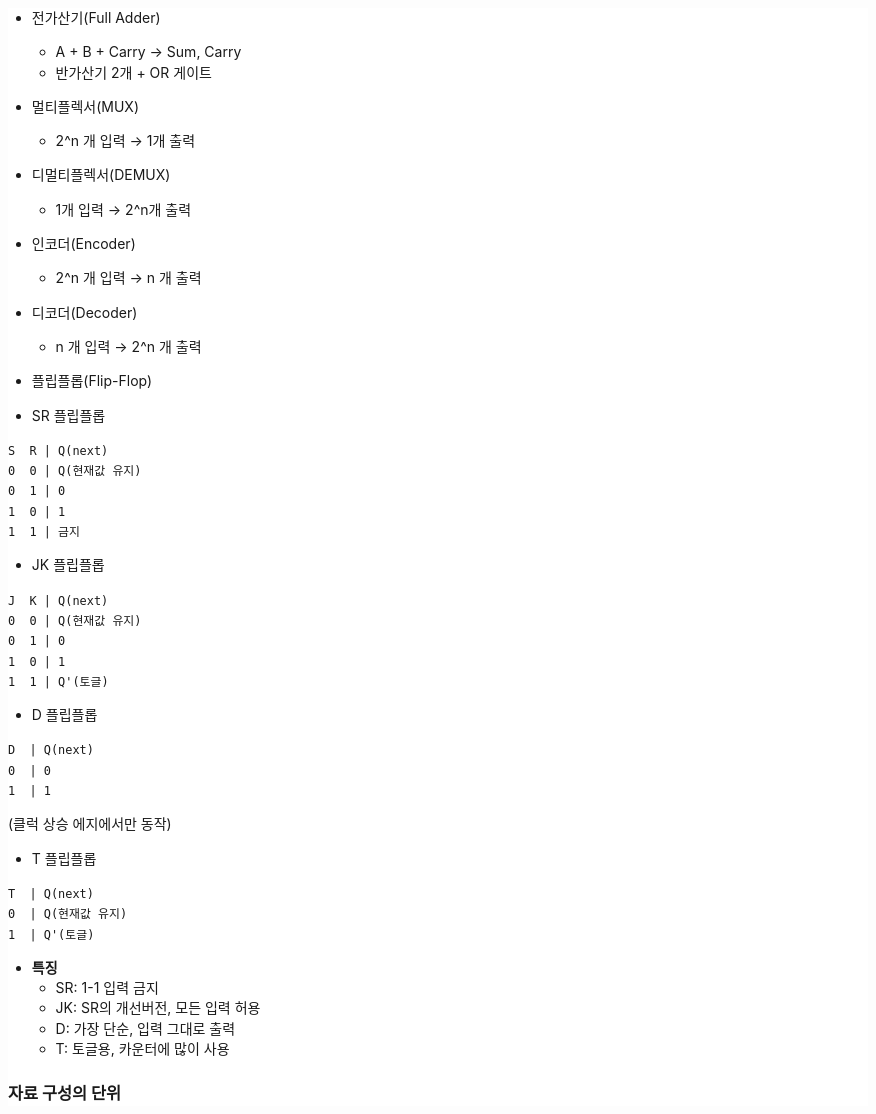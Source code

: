 - 전가산기(Full Adder)
	- A + B + Carry → Sum, Carry
	- 반가산기 2개 + OR 게이트
  
- 멀티플렉서(MUX)
	- 2^n 개 입력 →  1개 출력

- 디멀티플렉서(DEMUX)
	- 1개 입력 →  2^n개 출력
	
- 인코더(Encoder)
	- 2^n 개 입력 →  n 개 출력

- 디코더(Decoder)
	- n 개 입력 →  2^n 개 출력

- 플립플롭(Flip-Flop)

- SR 플립플롭
```
S  R | Q(next)
0  0 | Q(현재값 유지)
0  1 | 0
1  0 | 1
1  1 | 금지
```

- JK 플립플롭
```
J  K | Q(next)
0  0 | Q(현재값 유지)
0  1 | 0
1  0 | 1
1  1 | Q'(토글)
```

- D 플립플롭
```
D  | Q(next)
0  | 0
1  | 1
```
(클럭 상승 에지에서만 동작)

- T 플립플롭
```
T  | Q(next)
0  | Q(현재값 유지)
1  | Q'(토글)
```

- **특징**
	- SR: 1-1 입력 금지
	- JK: SR의 개선버전, 모든 입력 허용
	- D: 가장 단순, 입력 그대로 출력
	- T: 토글용, 카운터에 많이 사용​​​​​​​​​​​​​​​​

### 자료 구성의 단위
